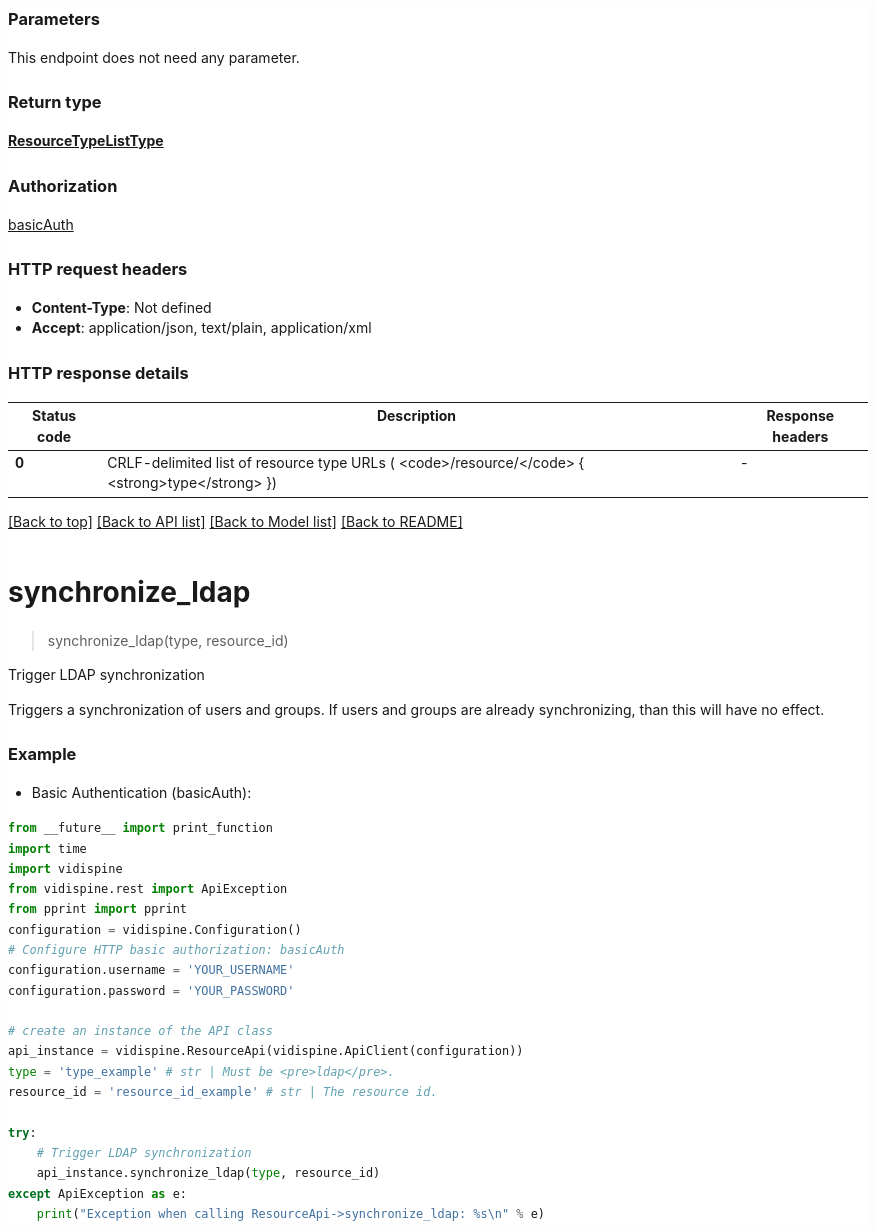 ### Parameters
This endpoint does not need any parameter.

### Return type

[**ResourceTypeListType**](ResourceTypeListType.md)

### Authorization

[basicAuth](../README.md#basicAuth)

### HTTP request headers

 - **Content-Type**: Not defined
 - **Accept**: application/json, text/plain, application/xml

### HTTP response details
| Status code | Description | Response headers |
|-------------|-------------|------------------|
**0** | CRLF-delimited list of resource type URLs  ( &lt;code&gt;/resource/&lt;/code&gt; { &lt;strong&gt;type&lt;/strong&gt; }) |  -  |

[[Back to top]](#) [[Back to API list]](../README.md#documentation-for-api-endpoints) [[Back to Model list]](../README.md#documentation-for-models) [[Back to README]](../README.md)

# **synchronize_ldap**
> synchronize_ldap(type, resource_id)

Trigger LDAP synchronization

Triggers a synchronization of users and groups.  If users and groups are already synchronizing, than this will have no effect.

### Example

* Basic Authentication (basicAuth):
```python
from __future__ import print_function
import time
import vidispine
from vidispine.rest import ApiException
from pprint import pprint
configuration = vidispine.Configuration()
# Configure HTTP basic authorization: basicAuth
configuration.username = 'YOUR_USERNAME'
configuration.password = 'YOUR_PASSWORD'

# create an instance of the API class
api_instance = vidispine.ResourceApi(vidispine.ApiClient(configuration))
type = 'type_example' # str | Must be <pre>ldap</pre>.
resource_id = 'resource_id_example' # str | The resource id.

try:
    # Trigger LDAP synchronization
    api_instance.synchronize_ldap(type, resource_id)
except ApiException as e:
    print("Exception when calling ResourceApi->synchronize_ldap: %s\n" % e)
```
